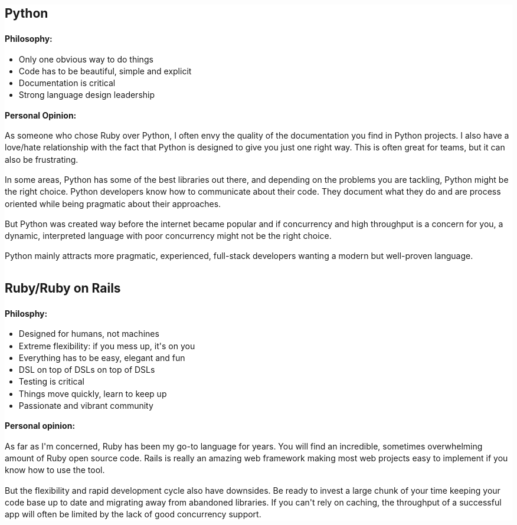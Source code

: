 ## Python

**Philosophy:**

* Only one obvious way to do things
* Code has to be beautiful, simple and explicit
* Documentation is critical
* Strong language design leadership

**Personal Opinion:**

As someone who chose Ruby over Python, I often envy the quality of
the documentation you find in Python projects.
I also have a love/hate relationship with the fact that Python is
designed to give you just one right way. This is
often great for teams, but it can also be frustrating.

In some areas, Python has some of the best libraries out there, and
depending on the problems you are tackling, Python might be the right
choice. Python developers know how to communicate about their code. They document what they do
and are process oriented while being pragmatic about their
approaches. 

But Python was created way before the internet became
popular and if concurrency and high throughput is a concern for you, a
dynamic, interpreted language with poor concurrency might not be the right choice.

Python mainly attracts more pragmatic, experienced, full-stack developers
wanting a modern but well-proven language.

## Ruby/Ruby on Rails

**Philosphy:**

* Designed for humans, not machines
* Extreme flexibility: if you mess up, it's on you
* Everything has to be easy, elegant and fun
* DSL on top of DSLs on top of DSLs
* Testing is critical
* Things move quickly, learn to keep up
* Passionate and vibrant community

**Personal opinion:**

As far as I'm concerned, Ruby has been my go-to language for years.
You will find an incredible, sometimes overwhelming amount of Ruby open
source code. Rails is really an amazing web framework making most web
projects easy to implement if you know how to use the tool. 

But the flexibility and rapid development cycle also have
downsides. Be ready to invest a large chunk of your time keeping your code
base up to date and migrating away from abandoned libraries.
If you can't rely on caching, the throughput of a successful app will often be limited
by the lack of good concurrency support.
